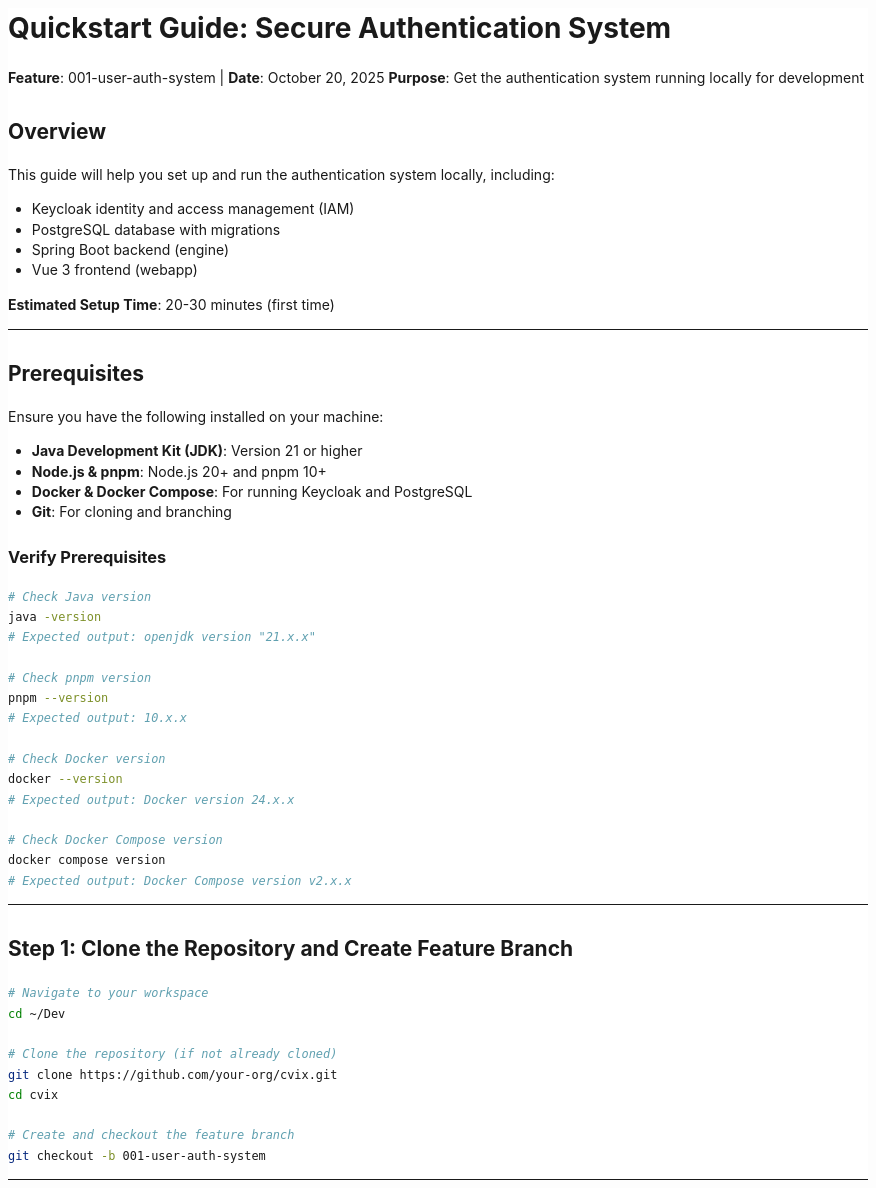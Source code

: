 # Quickstart Guide: Secure Authentication System

**Feature**: 001-user-auth-system | **Date**: October 20, 2025
**Purpose**: Get the authentication system running locally for development

## Overview

This guide will help you set up and run the authentication system locally, including:

- Keycloak identity and access management (IAM)
- PostgreSQL database with migrations
- Spring Boot backend (engine)
- Vue 3 frontend (webapp)

**Estimated Setup Time**: 20-30 minutes (first time)

---

## Prerequisites

Ensure you have the following installed on your machine:

- **Java Development Kit (JDK)**: Version 21 or higher
- **Node.js & pnpm**: Node.js 20+ and pnpm 10+
- **Docker & Docker Compose**: For running Keycloak and PostgreSQL
- **Git**: For cloning and branching

### Verify Prerequisites

```bash
# Check Java version
java -version
# Expected output: openjdk version "21.x.x"

# Check pnpm version
pnpm --version
# Expected output: 10.x.x

# Check Docker version
docker --version
# Expected output: Docker version 24.x.x

# Check Docker Compose version
docker compose version
# Expected output: Docker Compose version v2.x.x
```

---

## Step 1: Clone the Repository and Create Feature Branch

```bash
# Navigate to your workspace
cd ~/Dev

# Clone the repository (if not already cloned)
git clone https://github.com/your-org/cvix.git
cd cvix

# Create and checkout the feature branch
git checkout -b 001-user-auth-system
```

---